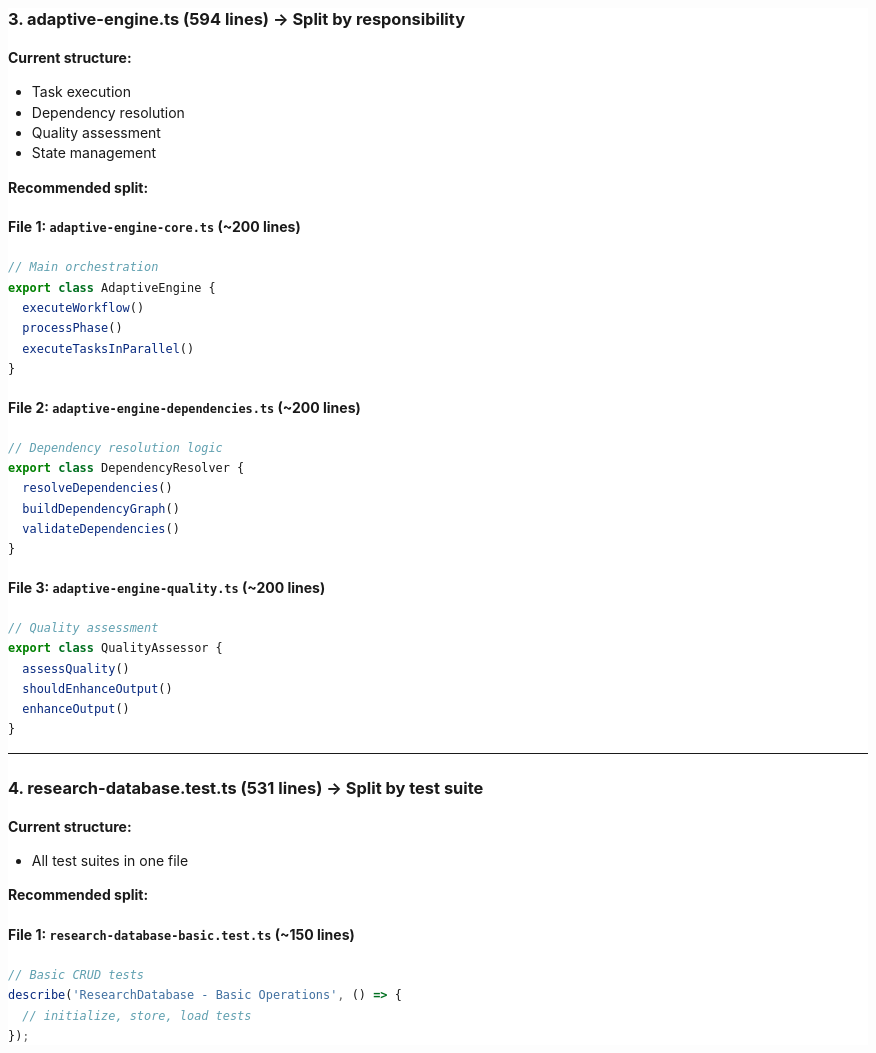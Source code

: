 
### 3. adaptive-engine.ts (594 lines) → Split by responsibility

**Current structure:**
- Task execution
- Dependency resolution
- Quality assessment
- State management

**Recommended split:**

#### File 1: `adaptive-engine-core.ts` (~200 lines)
```typescript
// Main orchestration
export class AdaptiveEngine {
  executeWorkflow()
  processPhase()
  executeTasksInParallel()
}
```

#### File 2: `adaptive-engine-dependencies.ts` (~200 lines)
```typescript
// Dependency resolution logic
export class DependencyResolver {
  resolveDependencies()
  buildDependencyGraph()
  validateDependencies()
}
```

#### File 3: `adaptive-engine-quality.ts` (~200 lines)
```typescript
// Quality assessment
export class QualityAssessor {
  assessQuality()
  shouldEnhanceOutput()
  enhanceOutput()
}
```

---

### 4. research-database.test.ts (531 lines) → Split by test suite

**Current structure:**
- All test suites in one file

**Recommended split:**

#### File 1: `research-database-basic.test.ts` (~150 lines)
```typescript
// Basic CRUD tests
describe('ResearchDatabase - Basic Operations', () => {
  // initialize, store, load tests
});
```
